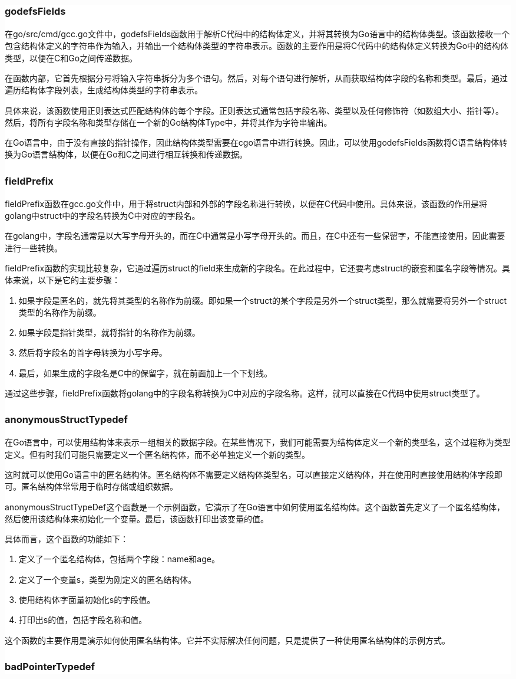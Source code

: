 

### godefsFields

在go/src/cmd/gcc.go文件中，godefsFields函数用于解析C代码中的结构体定义，并将其转换为Go语言中的结构体类型。该函数接收一个包含结构体定义的字符串作为输入，并输出一个结构体类型的字符串表示。函数的主要作用是将C代码中的结构体定义转换为Go中的结构体类型，以便在C和Go之间传递数据。

在函数内部，它首先根据分号将输入字符串拆分为多个语句。然后，对每个语句进行解析，从而获取结构体字段的名称和类型。最后，通过遍历结构体字段列表，生成结构体类型的字符串表示。

具体来说，该函数使用正则表达式匹配结构体的每个字段。正则表达式通常包括字段名称、类型以及任何修饰符（如数组大小、指针等）。然后，将所有字段名称和类型存储在一个新的Go结构体Type中，并将其作为字符串输出。

在Go语言中，由于没有直接的指针操作，因此结构体类型需要在cgo语言中进行转换。因此，可以使用godefsFields函数将C语言结构体转换为Go语言结构体，以便在Go和C之间进行相互转换和传递数据。



### fieldPrefix

fieldPrefix函数在gcc.go文件中，用于将struct内部和外部的字段名称进行转换，以便在C代码中使用。具体来说，该函数的作用是将golang中struct中的字段名转换为C中对应的字段名。

在golang中，字段名通常是以大写字母开头的，而在C中通常是小写字母开头的。而且，在C中还有一些保留字，不能直接使用，因此需要进行一些转换。

fieldPrefix函数的实现比较复杂，它通过遍历struct的field来生成新的字段名。在此过程中，它还要考虑struct的嵌套和匿名字段等情况。具体来说，以下是它的主要步骤：

1. 如果字段是匿名的，就先将其类型的名称作为前缀。即如果一个struct的某个字段是另外一个struct类型，那么就需要将另外一个struct类型的名称作为前缀。

2. 如果字段是指针类型，就将指针的名称作为前缀。

3. 然后将字段名的首字母转换为小写字母。

4. 最后，如果生成的字段名是C中的保留字，就在前面加上一个下划线。

通过这些步骤，fieldPrefix函数将golang中的字段名称转换为C中对应的字段名称。这样，就可以直接在C代码中使用struct类型了。



### anonymousStructTypedef

在Go语言中，可以使用结构体来表示一组相关的数据字段。在某些情况下，我们可能需要为结构体定义一个新的类型名，这个过程称为类型定义。但有时我们可能只需要定义一个匿名结构体，而不必单独定义一个新的类型。

这时就可以使用Go语言中的匿名结构体。匿名结构体不需要定义结构体类型名，可以直接定义结构体，并在使用时直接使用结构体字段即可。匿名结构体常常用于临时存储或组织数据。

anonymousStructTypeDef这个函数是一个示例函数，它演示了在Go语言中如何使用匿名结构体。这个函数首先定义了一个匿名结构体，然后使用该结构体来初始化一个变量。最后，该函数打印出该变量的值。

具体而言，这个函数的功能如下：

1. 定义了一个匿名结构体，包括两个字段：name和age。

2. 定义了一个变量s，类型为刚定义的匿名结构体。

3. 使用结构体字面量初始化s的字段值。

4. 打印出s的值，包括字段名称和值。

这个函数的主要作用是演示如何使用匿名结构体。它并不实际解决任何问题，只是提供了一种使用匿名结构体的示例方式。



### badPointerTypedef
